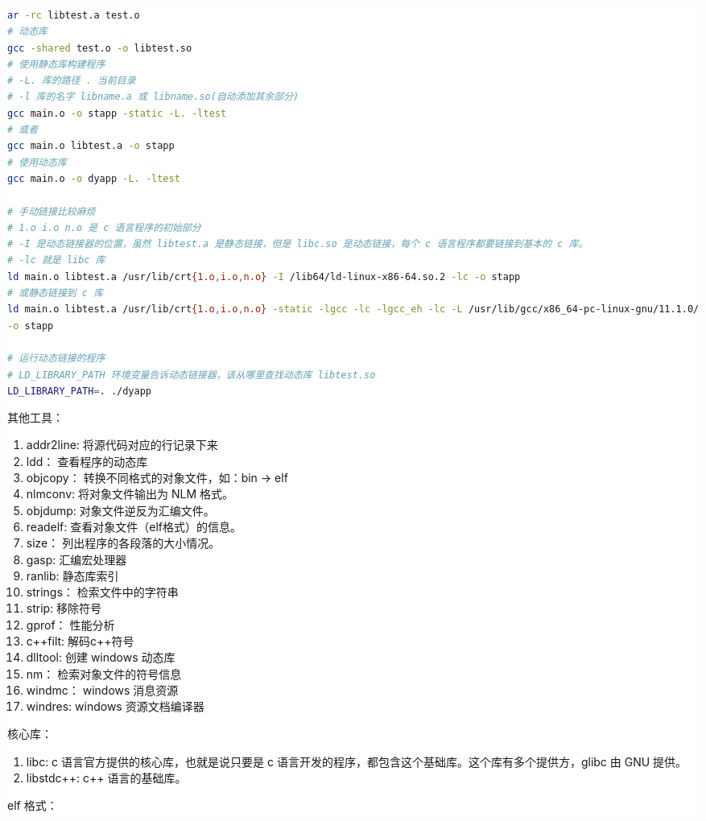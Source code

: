 ```bash
ar -rc libtest.a test.o
# 动态库
gcc -shared test.o -o libtest.so
# 使用静态库构建程序
# -L. 库的路径 . 当前目录
# -l 库的名字 libname.a 或 libname.so(自动添加其余部分)
gcc main.o -o stapp -static -L. -ltest
# 或者
gcc main.o libtest.a -o stapp
# 使用动态库
gcc main.o -o dyapp -L. -ltest

# 手动链接比较麻烦
# 1.o i.o n.o 是 c 语言程序的初始部分
# -I 是动态链接器的位置，虽然 libtest.a 是静态链接，但是 libc.so 是动态链接，每个 c 语言程序都要链接到基本的 c 库。
# -lc 就是 libc 库
ld main.o libtest.a /usr/lib/crt{1.o,i.o,n.o} -I /lib64/ld-linux-x86-64.so.2 -lc -o stapp
# 或静态链接到 c 库
ld main.o libtest.a /usr/lib/crt{1.o,i.o,n.o} -static -lgcc -lc -lgcc_eh -lc -L /usr/lib/gcc/x86_64-pc-linux-gnu/11.1.0/ -o stapp

# 运行动态链接的程序
# LD_LIBRARY_PATH 环境变量告诉动态链接器，该从哪里查找动态库 libtest.so
LD_LIBRARY_PATH=. ./dyapp
```

其他工具：

1. addr2line: 将源代码对应的行记录下来
2. ldd： 查看程序的动态库
3. objcopy： 转换不同格式的对象文件，如：bin -> elf
4. nlmconv: 将对象文件输出为 NLM 格式。
5. objdump:  对象文件逆反为汇编文件。
6. readelf: 查看对象文件（elf格式）的信息。
7. size： 列出程序的各段落的大小情况。
8. gasp: 汇编宏处理器
9. ranlib: 静态库索引
10. strings： 检索文件中的字符串
11. strip: 移除符号
12. gprof： 性能分析
13. c++filt: 解码c++符号
14. dlltool: 创建 windows 动态库
15. nm： 检索对象文件的符号信息
16. windmc： windows 消息资源
17. windres: windows 资源文档编译器

核心库：

1. libc: c 语言官方提供的核心库，也就是说只要是 c 语言开发的程序，都包含这个基础库。这个库有多个提供方，glibc 由 GNU 提供。
2. libstdc++: c++ 语言的基础库。


elf 格式：
